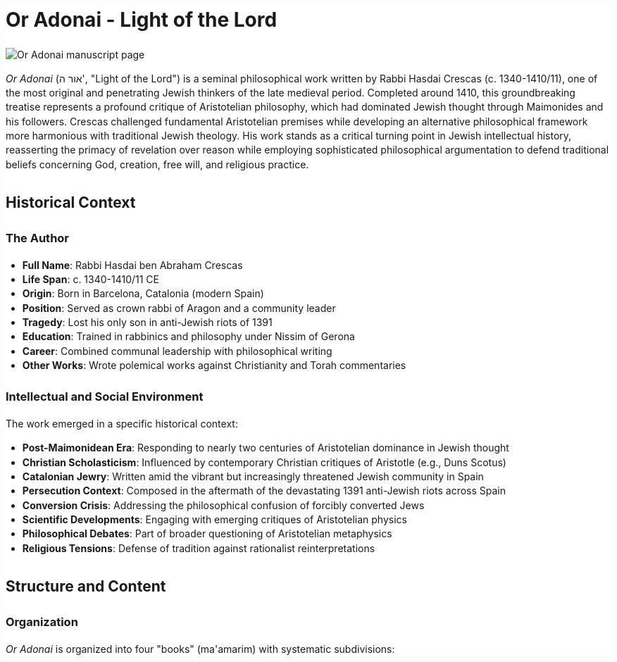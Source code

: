 # Or Adonai - Light of the Lord

![Or Adonai manuscript page](or_adonai_manuscript.jpg)

*Or Adonai* (אור ה', "Light of the Lord") is a seminal philosophical work written by Rabbi Hasdai Crescas (c. 1340-1410/11), one of the most original and penetrating Jewish thinkers of the late medieval period. Completed around 1410, this groundbreaking treatise represents a profound critique of Aristotelian philosophy, which had dominated Jewish thought through Maimonides and his followers. Crescas challenged fundamental Aristotelian premises while developing an alternative philosophical framework more harmonious with traditional Jewish theology. His work stands as a critical turning point in Jewish intellectual history, reasserting the primacy of revelation over reason while employing sophisticated philosophical argumentation to defend traditional beliefs concerning God, creation, free will, and religious practice.

## Historical Context

### The Author

- **Full Name**: Rabbi Hasdai ben Abraham Crescas
- **Life Span**: c. 1340-1410/11 CE
- **Origin**: Born in Barcelona, Catalonia (modern Spain)
- **Position**: Served as crown rabbi of Aragon and a community leader
- **Tragedy**: Lost his only son in anti-Jewish riots of 1391
- **Education**: Trained in rabbinics and philosophy under Nissim of Gerona
- **Career**: Combined communal leadership with philosophical writing
- **Other Works**: Wrote polemical works against Christianity and Torah commentaries

### Intellectual and Social Environment

The work emerged in a specific historical context:

- **Post-Maimonidean Era**: Responding to nearly two centuries of Aristotelian dominance in Jewish thought
- **Christian Scholasticism**: Influenced by contemporary Christian critiques of Aristotle (e.g., Duns Scotus)
- **Catalonian Jewry**: Written amid the vibrant but increasingly threatened Jewish community in Spain
- **Persecution Context**: Composed in the aftermath of the devastating 1391 anti-Jewish riots across Spain
- **Conversion Crisis**: Addressing the philosophical confusion of forcibly converted Jews
- **Scientific Developments**: Engaging with emerging critiques of Aristotelian physics
- **Philosophical Debates**: Part of broader questioning of Aristotelian metaphysics
- **Religious Tensions**: Defense of tradition against rationalist reinterpretations

## Structure and Content

### Organization

*Or Adonai* is organized into four "books" (ma'amarim) with systematic subdivisions:
